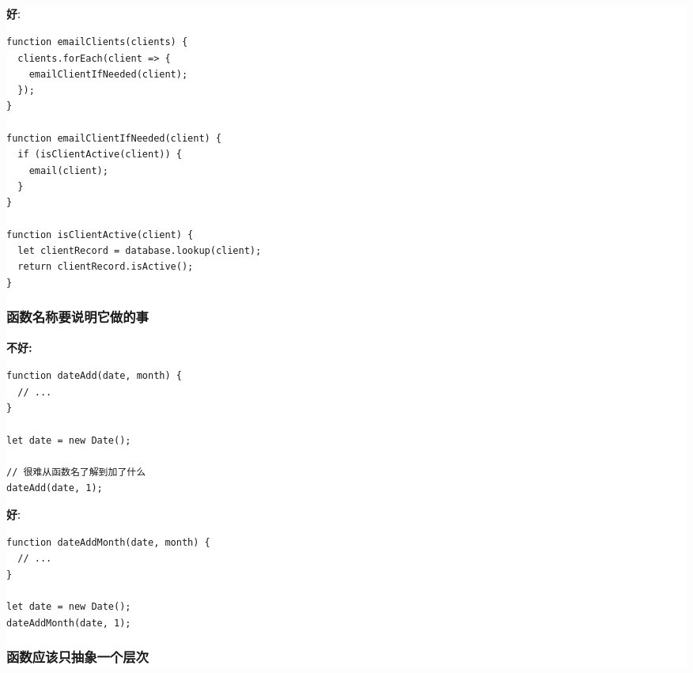 **好**:

```
function emailClients(clients) {
  clients.forEach(client => {
    emailClientIfNeeded(client);
  });
}

function emailClientIfNeeded(client) {
  if (isClientActive(client)) {
    email(client);
  }
}

function isClientActive(client) {
  let clientRecord = database.lookup(client);
  return clientRecord.isActive();
}

```



### [](#function-names-should-say-what-they-do)函数名称要说明它做的事

**不好:**

```
function dateAdd(date, month) {
  // ...
}

let date = new Date();

// 很难从函数名了解到加了什么
dateAdd(date, 1);

```

**好**:

```
function dateAddMonth(date, month) {
  // ...
}

let date = new Date();
dateAddMonth(date, 1);

```



### [](#functions-should-only-be-one-level-of-abstraction)函数应该只抽象一个层次
